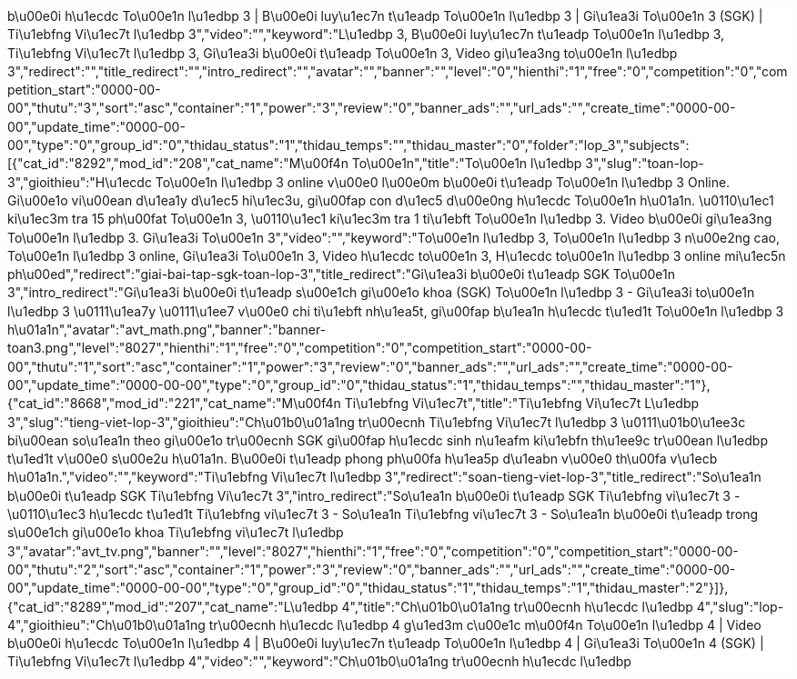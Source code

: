 b\u00e0i h\u1ecdc To\u00e1n l\u1edbp 3 | B\u00e0i luy\u1ec7n t\u1eadp To\u00e1n l\u1edbp 3 | Gi\u1ea3i To\u00e1n 3 (SGK) | Ti\u1ebfng Vi\u1ec7t l\u1edbp 3","video":"","keyword":"L\u1edbp 3, B\u00e0i luy\u1ec7n t\u1eadp To\u00e1n l\u1edbp 3, Ti\u1ebfng Vi\u1ec7t l\u1edbp 3, Gi\u1ea3i b\u00e0i t\u1eadp To\u00e1n 3, Video gi\u1ea3ng to\u00e1n l\u1edbp 3","redirect":"","title_redirect":"","intro_redirect":"","avatar":"","banner":"","level":"0","hienthi":"1","free":"0","competition":"0","competition_start":"0000-00-00","thutu":"3","sort":"asc","container":"1","power":"3","review":"0","banner_ads":"","url_ads":"","create_time":"0000-00-00","update_time":"0000-00-00","type":"0","group_id":"0","thidau_status":"1","thidau_temps":"","thidau_master":"0","folder":"lop_3","subjects":[{"cat_id":"8292","mod_id":"208","cat_name":"M\u00f4n To\u00e1n","title":"To\u00e1n l\u1edbp 3","slug":"toan-lop-3","gioithieu":"H\u1ecdc To\u00e1n l\u1edbp 3 online v\u00e0 l\u00e0m b\u00e0i t\u1eadp To\u00e1n l\u1edbp 3 Online. Gi\u00e1o vi\u00ean d\u1ea1y d\u1ec5 hi\u1ec3u, gi\u00fap con d\u1ec5 d\u00e0ng h\u1ecdc To\u00e1n h\u01a1n. \u0110\u1ec1 ki\u1ec3m tra 15 ph\u00fat To\u00e1n 3, \u0110\u1ec1 ki\u1ec3m tra 1 ti\u1ebft To\u00e1n l\u1edbp 3. Video b\u00e0i gi\u1ea3ng To\u00e1n l\u1edbp 3. Gi\u1ea3i To\u00e1n 3","video":"","keyword":"To\u00e1n l\u1edbp 3, To\u00e1n l\u1edbp 3 n\u00e2ng cao, To\u00e1n l\u1edbp 3 online, Gi\u1ea3i To\u00e1n 3, Video h\u1ecdc to\u00e1n 3, H\u1ecdc to\u00e1n l\u1edbp 3 online mi\u1ec5n ph\u00ed","redirect":"giai-bai-tap-sgk-toan-lop-3","title_redirect":"Gi\u1ea3i b\u00e0i t\u1eadp SGK To\u00e1n 3","intro_redirect":"Gi\u1ea3i b\u00e0i t\u1eadp s\u00e1ch gi\u00e1o khoa (SGK) To\u00e1n l\u1edbp 3 - Gi\u1ea3i to\u00e1n l\u1edbp 3 \u0111\u1ea7y \u0111\u1ee7 v\u00e0 chi ti\u1ebft nh\u1ea5t, gi\u00fap b\u1ea1n h\u1ecdc t\u1ed1t To\u00e1n l\u1edbp 3 h\u01a1n","avatar":"avt_math.png","banner":"banner-toan3.png","level":"8027","hienthi":"1","free":"0","competition":"0","competition_start":"0000-00-00","thutu":"1","sort":"asc","container":"1","power":"3","review":"0","banner_ads":"","url_ads":"","create_time":"0000-00-00","update_time":"0000-00-00","type":"0","group_id":"0","thidau_status":"1","thidau_temps":"","thidau_master":"1"},{"cat_id":"8668","mod_id":"221","cat_name":"M\u00f4n Ti\u1ebfng Vi\u1ec7t","title":"Ti\u1ebfng Vi\u1ec7t L\u1edbp 3","slug":"tieng-viet-lop-3","gioithieu":"Ch\u01b0\u01a1ng tr\u00ecnh Ti\u1ebfng Vi\u1ec7t l\u1edbp 3 \u0111\u01b0\u1ee3c bi\u00ean so\u1ea1n theo gi\u00e1o tr\u00ecnh SGK gi\u00fap h\u1ecdc sinh n\u1eafm ki\u1ebfn th\u1ee9c tr\u00ean l\u1edbp t\u1ed1t v\u00e0 s\u00e2u h\u01a1n. B\u00e0i t\u1eadp phong ph\u00fa h\u1ea5p d\u1eabn v\u00e0 th\u00fa v\u1ecb h\u01a1n.","video":"","keyword":"Ti\u1ebfng Vi\u1ec7t l\u1edbp 3","redirect":"soan-tieng-viet-lop-3","title_redirect":"So\u1ea1n b\u00e0i t\u1eadp SGK Ti\u1ebfng Vi\u1ec7t 3","intro_redirect":"So\u1ea1n b\u00e0i t\u1eadp SGK Ti\u1ebfng vi\u1ec7t 3 - \u0110\u1ec3 h\u1ecdc t\u1ed1t Ti\u1ebfng vi\u1ec7t 3 - So\u1ea1n Ti\u1ebfng vi\u1ec7t 3 - So\u1ea1n b\u00e0i t\u1eadp trong s\u00e1ch gi\u00e1o khoa Ti\u1ebfng vi\u1ec7t l\u1edbp 3","avatar":"avt_tv.png","banner":"","level":"8027","hienthi":"1","free":"0","competition":"0","competition_start":"0000-00-00","thutu":"2","sort":"asc","container":"1","power":"3","review":"0","banner_ads":"","url_ads":"","create_time":"0000-00-00","update_time":"0000-00-00","type":"0","group_id":"0","thidau_status":"1","thidau_temps":"1","thidau_master":"2"}]},{"cat_id":"8289","mod_id":"207","cat_name":"L\u1edbp 4","title":"Ch\u01b0\u01a1ng tr\u00ecnh h\u1ecdc l\u1edbp 4","slug":"lop-4","gioithieu":"Ch\u01b0\u01a1ng tr\u00ecnh h\u1ecdc l\u1edbp 4 g\u1ed3m c\u00e1c m\u00f4n To\u00e1n l\u1edbp 4 | Video b\u00e0i h\u1ecdc To\u00e1n l\u1edbp 4 | B\u00e0i luy\u1ec7n t\u1eadp To\u00e1n l\u1edbp 4 | Gi\u1ea3i To\u00e1n 4 (SGK) | Ti\u1ebfng Vi\u1ec7t l\u1edbp 4","video":"","keyword":"Ch\u01b0\u01a1ng tr\u00ecnh h\u1ecdc l\u1edbp